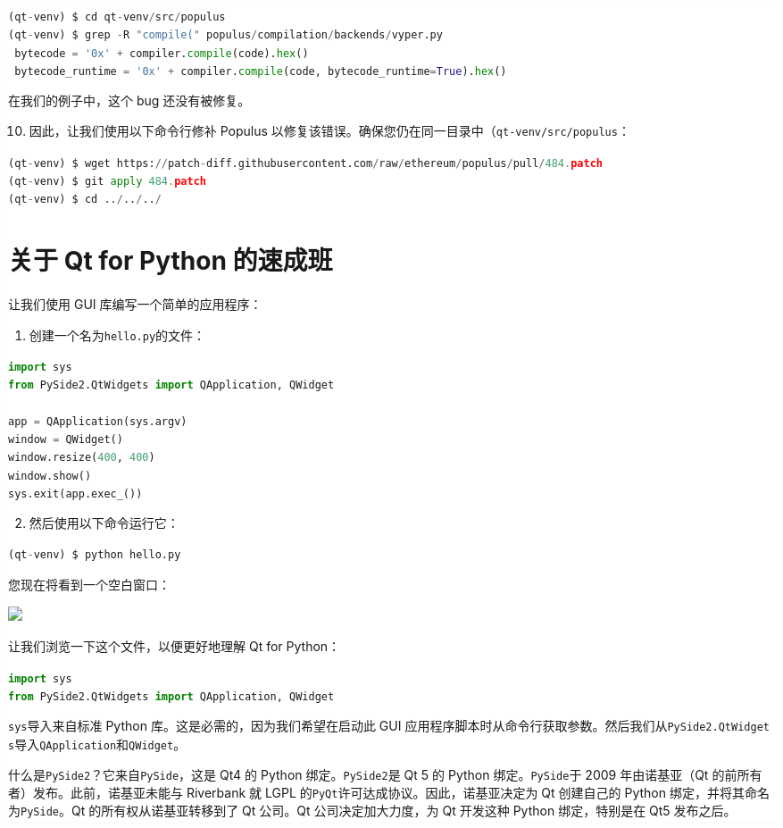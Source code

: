 ```py
(qt-venv) $ cd qt-venv/src/populus
(qt-venv) $ grep -R "compile(" populus/compilation/backends/vyper.py
 bytecode = '0x' + compiler.compile(code).hex()
 bytecode_runtime = '0x' + compiler.compile(code, bytecode_runtime=True).hex()
```

在我们的例子中，这个 bug 还没有被修复。

10.  因此，让我们使用以下命令行修补 Populus 以修复该错误。确保您仍在同一目录中（`qt-venv/src/populus`：

```py
(qt-venv) $ wget https://patch-diff.githubusercontent.com/raw/ethereum/populus/pull/484.patch
(qt-venv) $ git apply 484.patch
(qt-venv) $ cd ../../../ 
```

# 关于 Qt for Python 的速成班

让我们使用 GUI 库编写一个简单的应用程序：

1.  创建一个名为`hello.py`的文件：

```py
import sys
from PySide2.QtWidgets import QApplication, QWidget

app = QApplication(sys.argv)
window = QWidget()
window.resize(400, 400)
window.show()
sys.exit(app.exec_())
```

2.  然后使用以下命令运行它：

```py
(qt-venv) $ python hello.py
```

您现在将看到一个空白窗口：

![](assets/235e96c8-e28b-4cf0-915e-a4c9f8138b4b.png)

让我们浏览一下这个文件，以便更好地理解 Qt for Python：

```py
import sys
from PySide2.QtWidgets import QApplication, QWidget
```

`sys`导入来自标准 Python 库。这是必需的，因为我们希望在启动此 GUI 应用程序脚本时从命令行获取参数。然后我们从`PySide2.QtWidgets`导入`QApplication`和`QWidget`。

什么是`PySide2`？它来自`PySide`，这是 Qt4 的 Python 绑定。`PySide2`是 Qt 5 的 Python 绑定。`PySide`于 2009 年由诺基亚（Qt 的前所有者）发布。此前，诺基亚未能与 Riverbank 就 LGPL 的`PyQt`许可达成协议。因此，诺基亚决定为 Qt 创建自己的 Python 绑定，并将其命名为`PySide`。Qt 的所有权从诺基亚转移到了 Qt 公司。Qt 公司决定加大力度，为 Qt 开发这种 Python 绑定，特别是在 Qt5 发布之后。
